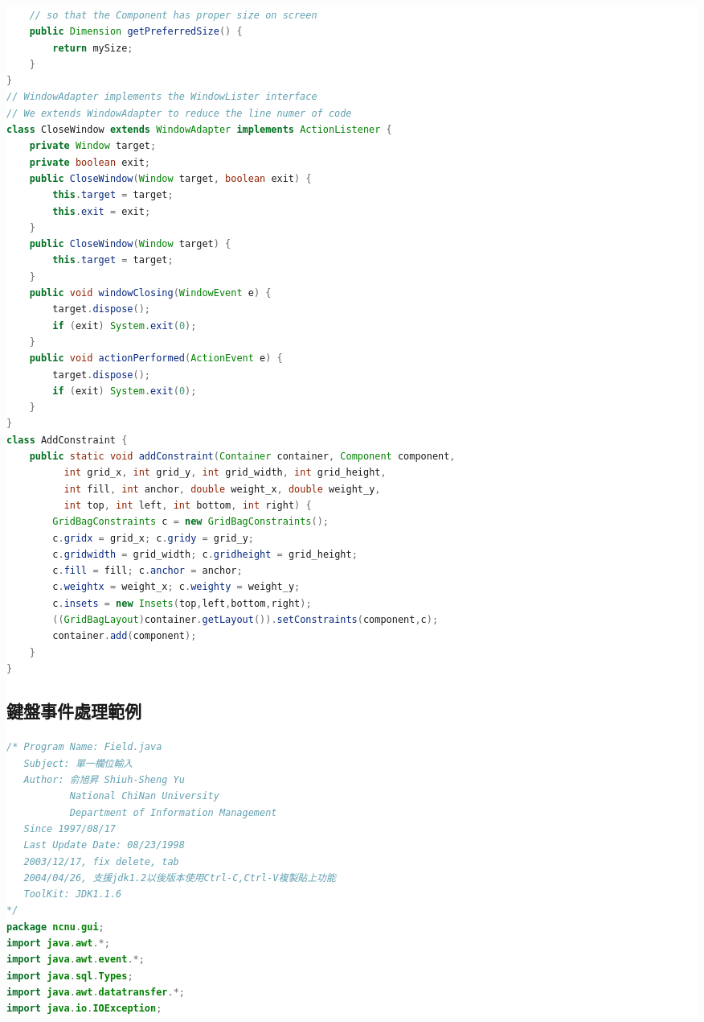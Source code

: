 ```java
    // so that the Component has proper size on screen
    public Dimension getPreferredSize() {
        return mySize;
    }
}
// WindowAdapter implements the WindowLister interface
// We extends WindowAdapter to reduce the line numer of code
class CloseWindow extends WindowAdapter implements ActionListener {
    private Window target;
    private boolean exit;
    public CloseWindow(Window target, boolean exit) {
        this.target = target;
        this.exit = exit;
    }
    public CloseWindow(Window target) {
        this.target = target;
    }
    public void windowClosing(WindowEvent e) {
        target.dispose();
        if (exit) System.exit(0);
    }
    public void actionPerformed(ActionEvent e) {
        target.dispose();
        if (exit) System.exit(0);
    }
}
class AddConstraint {
    public static void addConstraint(Container container, Component component,
          int grid_x, int grid_y, int grid_width, int grid_height,
          int fill, int anchor, double weight_x, double weight_y,
          int top, int left, int bottom, int right) {
        GridBagConstraints c = new GridBagConstraints();
        c.gridx = grid_x; c.gridy = grid_y;
        c.gridwidth = grid_width; c.gridheight = grid_height;
        c.fill = fill; c.anchor = anchor;
        c.weightx = weight_x; c.weighty = weight_y;
        c.insets = new Insets(top,left,bottom,right);
        ((GridBagLayout)container.getLayout()).setConstraints(component,c);
        container.add(component);
    }
}
```

## 鍵盤事件處理範例

```java
/* Program Name: Field.java
   Subject: 單一欄位輸入 
   Author: 俞旭昇 Shiuh-Sheng Yu
           National ChiNan University
           Department of Information Management 
   Since 1997/08/17
   Last Update Date: 08/23/1998
   2003/12/17, fix delete, tab
   2004/04/26, 支援jdk1.2以後版本使用Ctrl-C,Ctrl-V複製貼上功能
   ToolKit: JDK1.1.6
*/
package ncnu.gui;
import java.awt.*;
import java.awt.event.*;
import java.sql.Types;
import java.awt.datatransfer.*;
import java.io.IOException;
```